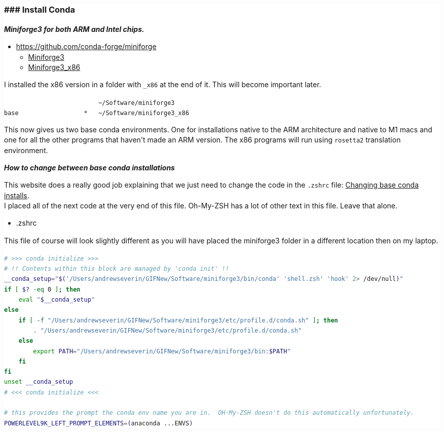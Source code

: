 ### ### Install Conda

***Miniforge3 for both ARM and Intel chips.***


* https://github.com/conda-forge/miniforge
  * [Miniforge3](https://github.com/conda-forge/miniforge/releases/latest/download/Miniforge3-MacOSX-arm64.sh)
  * [Miniforge3_x86](https://github.com/conda-forge/miniforge/releases/latest/download/Miniforge3-MacOSX-x86_64.sh)

I installed the x86 version in a folder with `_x86` at the end of it. This will become important later.

```
                          ~/Software/miniforge3
base                  *   ~/Software/miniforge3_x86
```

This now gives us two base conda environments.  One for installations native to the ARM architecture and native to M1 macs and one for all the other programs that haven't made an ARM version. The x86 programs will run using `rosetta2` translation environment.

***How to change between base conda installations***

This website does a really good job explaining that we just need to change the code in the `.zshrc` file: [Changing base conda installs](https://stackoverflow.com/questions/58131555/how-to-change-the-path-of-conda-base).
<br>I placed all of the next code at the very end of this file. Oh-My-ZSH has a lot of other text in this file.  Leave that alone.

* .zshrc

This file of course will look slightly different as you will have placed the miniforge3 folder in a different location then on my laptop.

```bash
# >>> conda initialize >>>
# !! Contents within this block are managed by 'conda init' !!
__conda_setup="$('/Users/andrewseverin/GIFNew/Software/miniforge3/bin/conda' 'shell.zsh' 'hook' 2> /dev/null)"
if [ $? -eq 0 ]; then
    eval "$__conda_setup"
else
    if [ -f "/Users/andrewseverin/GIFNew/Software/miniforge3/etc/profile.d/conda.sh" ]; then
        . "/Users/andrewseverin/GIFNew/Software/miniforge3/etc/profile.d/conda.sh"
    else
        export PATH="/Users/andrewseverin/GIFNew/Software/miniforge3/bin:$PATH"
    fi
fi
unset __conda_setup
# <<< conda initialize <<<

# this provides the prompt the conda env name you are in.  OH-My-ZSH doesn't do this automatically unfortunately.
POWERLEVEL9K_LEFT_PROMPT_ELEMENTS=(anaconda ...ENVS)
```
